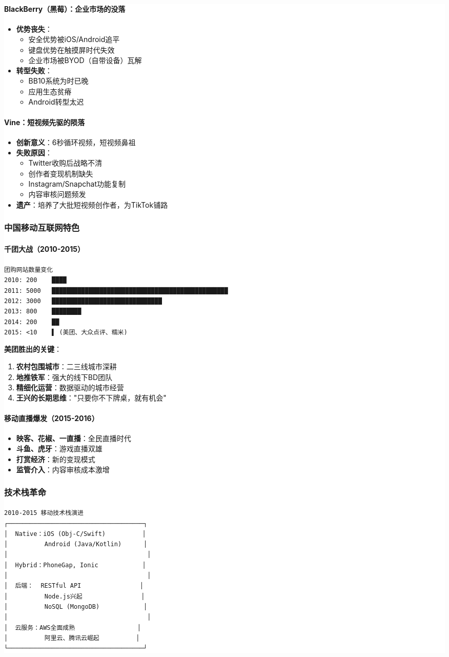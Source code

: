 #### BlackBerry（黑莓）：企业市场的没落
- **优势丧失**：
  - 安全优势被iOS/Android追平
  - 键盘优势在触摸屏时代失效
  - 企业市场被BYOD（自带设备）瓦解
- **转型失败**：
  - BB10系统为时已晚
  - 应用生态贫瘠
  - Android转型太迟

#### Vine：短视频先驱的陨落
- **创新意义**：6秒循环视频，短视频鼻祖
- **失败原因**：
  - Twitter收购后战略不清
  - 创作者变现机制缺失
  - Instagram/Snapchat功能复制
  - 内容审核问题频发
- **遗产**：培养了大批短视频创作者，为TikTok铺路

### 中国移动互联网特色

#### 千团大战（2010-2015）
```
团购网站数量变化
2010: 200    ████
2011: 5000   ████████████████████████████████████████████████
2012: 3000   ██████████████████████████████
2013: 800    ████████
2014: 200    ██
2015: <10    ▌ (美团、大众点评、糯米)
```

**美团胜出的关键**：
1. **农村包围城市**：二三线城市深耕
2. **地推铁军**：强大的线下BD团队
3. **精细化运营**：数据驱动的城市经营
4. **王兴的长期思维**："只要你不下牌桌，就有机会"

#### 移动直播爆发（2015-2016）
- **映客、花椒、一直播**：全民直播时代
- **斗鱼、虎牙**：游戏直播双雄
- **打赏经济**：新的变现模式
- **监管介入**：内容审核成本激增

### 技术栈革命
```
2010-2015 移动技术栈演进
┌─────────────────────────────────────┐
│  Native：iOS (Obj-C/Swift)          │
│          Android (Java/Kotlin)      │
│                                      │
│  Hybrid：PhoneGap, Ionic            │
│                                      │
│  后端：  RESTful API                │
│          Node.js兴起                │
│          NoSQL (MongoDB)            │
│                                      │
│  云服务：AWS全面成熟                 │
│          阿里云、腾讯云崛起          │
└─────────────────────────────────────┘
```
